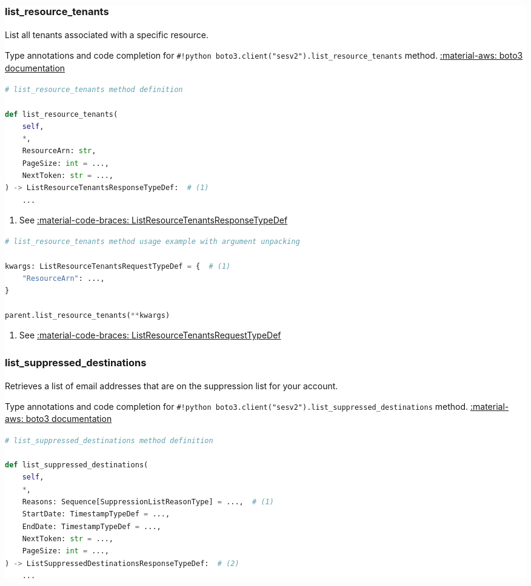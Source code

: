 ### list\_resource\_tenants

List all tenants associated with a specific resource.

Type annotations and code completion for `#!python boto3.client("sesv2").list_resource_tenants` method.
[:material-aws: boto3 documentation](https://boto3.amazonaws.com/v1/documentation/api/latest/reference/services/sesv2/client/list_resource_tenants.html)

```python
# list_resource_tenants method definition

def list_resource_tenants(
    self,
    *,
    ResourceArn: str,
    PageSize: int = ...,
    NextToken: str = ...,
) -> ListResourceTenantsResponseTypeDef:  # (1)
    ...
```

1. See [:material-code-braces: ListResourceTenantsResponseTypeDef](./type_defs.md#listresourcetenantsresponsetypedef)


```python
# list_resource_tenants method usage example with argument unpacking

kwargs: ListResourceTenantsRequestTypeDef = {  # (1)
    "ResourceArn": ...,
}

parent.list_resource_tenants(**kwargs)
```

1. See [:material-code-braces: ListResourceTenantsRequestTypeDef](./type_defs.md#listresourcetenantsrequesttypedef)

### list\_suppressed\_destinations

Retrieves a list of email addresses that are on the suppression list for your
account.

Type annotations and code completion for `#!python boto3.client("sesv2").list_suppressed_destinations` method.
[:material-aws: boto3 documentation](https://boto3.amazonaws.com/v1/documentation/api/latest/reference/services/sesv2/client/list_suppressed_destinations.html)

```python
# list_suppressed_destinations method definition

def list_suppressed_destinations(
    self,
    *,
    Reasons: Sequence[SuppressionListReasonType] = ...,  # (1)
    StartDate: TimestampTypeDef = ...,
    EndDate: TimestampTypeDef = ...,
    NextToken: str = ...,
    PageSize: int = ...,
) -> ListSuppressedDestinationsResponseTypeDef:  # (2)
    ...
```

